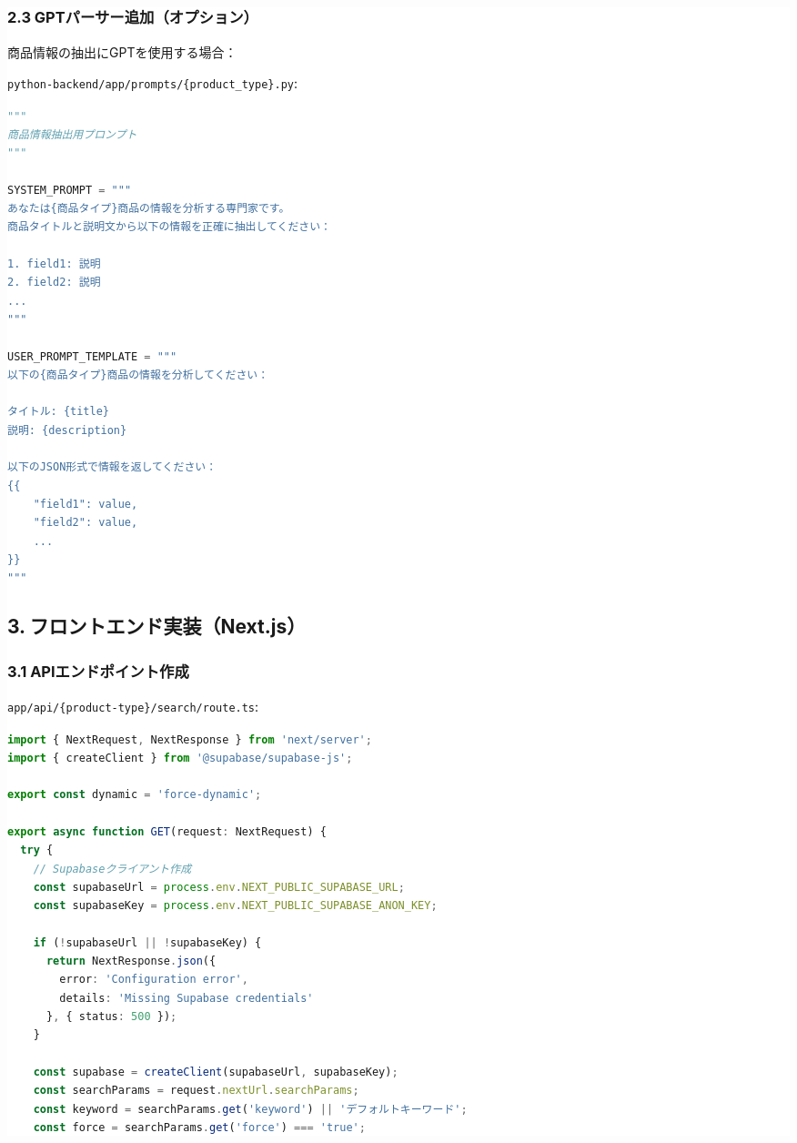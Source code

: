 ### 2.3 GPTパーサー追加（オプション）

商品情報の抽出にGPTを使用する場合：

`python-backend/app/prompts/{product_type}.py`:

```python
"""
商品情報抽出用プロンプト
"""

SYSTEM_PROMPT = """
あなたは{商品タイプ}商品の情報を分析する専門家です。
商品タイトルと説明文から以下の情報を正確に抽出してください：

1. field1: 説明
2. field2: 説明
...
"""

USER_PROMPT_TEMPLATE = """
以下の{商品タイプ}商品の情報を分析してください：

タイトル: {title}
説明: {description}

以下のJSON形式で情報を返してください：
{{
    "field1": value,
    "field2": value,
    ...
}}
"""
```

## 3. フロントエンド実装（Next.js）

### 3.1 APIエンドポイント作成

`app/api/{product-type}/search/route.ts`:

```typescript
import { NextRequest, NextResponse } from 'next/server';
import { createClient } from '@supabase/supabase-js';

export const dynamic = 'force-dynamic';

export async function GET(request: NextRequest) {
  try {
    // Supabaseクライアント作成
    const supabaseUrl = process.env.NEXT_PUBLIC_SUPABASE_URL;
    const supabaseKey = process.env.NEXT_PUBLIC_SUPABASE_ANON_KEY;
    
    if (!supabaseUrl || !supabaseKey) {
      return NextResponse.json({ 
        error: 'Configuration error', 
        details: 'Missing Supabase credentials' 
      }, { status: 500 });
    }
    
    const supabase = createClient(supabaseUrl, supabaseKey);
    const searchParams = request.nextUrl.searchParams;
    const keyword = searchParams.get('keyword') || 'デフォルトキーワード';
    const force = searchParams.get('force') === 'true';

```